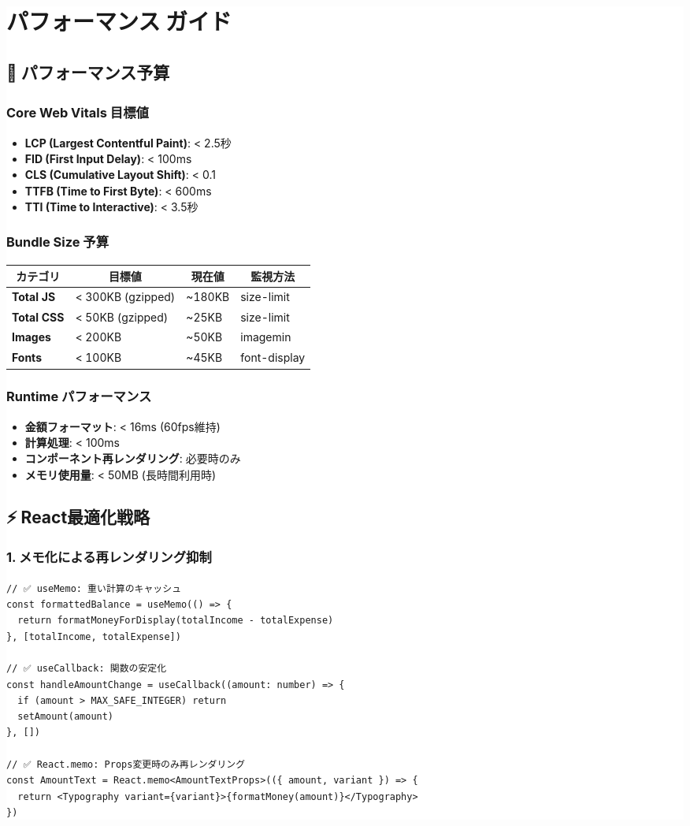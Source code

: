 # パフォーマンス ガイド

## 🎯 パフォーマンス予算

### Core Web Vitals 目標値

- **LCP (Largest Contentful Paint)**: < 2.5秒
- **FID (First Input Delay)**: < 100ms
- **CLS (Cumulative Layout Shift)**: < 0.1
- **TTFB (Time to First Byte)**: < 600ms
- **TTI (Time to Interactive)**: < 3.5秒

### Bundle Size 予算

| カテゴリ      | 目標値            | 現在値 | 監視方法     |
| ------------- | ----------------- | ------ | ------------ |
| **Total JS**  | < 300KB (gzipped) | ~180KB | size-limit   |
| **Total CSS** | < 50KB (gzipped)  | ~25KB  | size-limit   |
| **Images**    | < 200KB           | ~50KB  | imagemin     |
| **Fonts**     | < 100KB           | ~45KB  | font-display |

### Runtime パフォーマンス

- **金額フォーマット**: < 16ms (60fps維持)
- **計算処理**: < 100ms
- **コンポーネント再レンダリング**: 必要時のみ
- **メモリ使用量**: < 50MB (長時間利用時)

## ⚡ React最適化戦略

### 1. メモ化による再レンダリング抑制

```tsx
// ✅ useMemo: 重い計算のキャッシュ
const formattedBalance = useMemo(() => {
  return formatMoneyForDisplay(totalIncome - totalExpense)
}, [totalIncome, totalExpense])

// ✅ useCallback: 関数の安定化
const handleAmountChange = useCallback((amount: number) => {
  if (amount > MAX_SAFE_INTEGER) return
  setAmount(amount)
}, [])

// ✅ React.memo: Props変更時のみ再レンダリング
const AmountText = React.memo<AmountTextProps>(({ amount, variant }) => {
  return <Typography variant={variant}>{formatMoney(amount)}</Typography>
})
```
